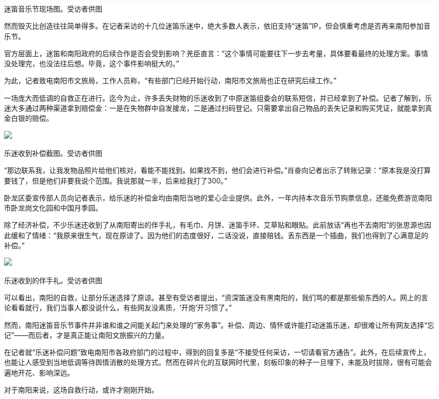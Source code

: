 迷笛音乐节现场图。受访者供图

然而毁灭比创造往往简单得多。在记者采访的十几位迷笛乐迷中，绝大多数人表示，依旧支持“迷笛”IP，但会慎重考虑是否再来南阳参加音乐节。

官方层面上，迷笛和南阳政府的后续合作是否会受到影响？羌臣直言：“这个事情可能要往下一步去考量，具体要看最终的处理方案。事情没处理完，也没法往后想。毕竟，这个事件影响挺大的。”

为此，记者致电南阳市文旅局，工作人员称，“有些部门已经开始行动，南阳市文旅局也正在研究后续工作。”

一场庞大而低调的自救正在进行。迄今为止，许多丢失财物的乐迷收到了中原迷笛组委会的联系短信，并已经拿到了补偿。记者了解到，乐迷大多通过两种渠道拿到赔偿金：一是在失物群中自发接龙，二是通过扫码登记。只需要拿出自己物品的丢失记录和购买凭证，就能拿到真金白银的赔偿。

![](https://imagecloud.thepaper.cn/thepaper/image/274/254/561.jpg)

乐迷收到补偿截图。受访者供图

“那边联系我，让我发物品照片给他们核对，看能不能找到。如果找不到，他们会进行补偿。”肖奋向记者出示了转账记录：“原本我是没打算要钱了，但是他们非要我说个范围。我说那就一半，后来给我打了300。”

卧龙区委宣传部人员向记者表示，给乐迷的补偿金均由南阳当地的爱心企业提供。此外，一年内持本次音乐节购票信息，还能免费游览南阳市卧龙岗文化园和中国月季园。

除了经济补偿，不少乐迷还收到了从南阳寄出的伴手礼，有毛巾、月饼、迷笛手环、艾草贴和眼贴。此前放话“再也不去南阳”的张思源也因此缓和了情绪：“我原来很生气，现在原谅了。因为他们的态度很好，二话没说，直接赔钱。丢东西是一个插曲，我们也得到了心满意足的补偿。”

![](https://imagecloud.thepaper.cn/thepaper/image/274/254/564.jpg)

乐迷收到的伴手礼。受访者供图

可以看出，南阳的自救，让部分乐迷选择了原谅。甚至有受访者提出，“资深笛迷没有黑南阳的，我们骂的都是那些偷东西的人。网上的言论看看就行，我们当事人都没说什么，有些网友没素质，‘开炮’开习惯了。”

然而，南阳迷笛音乐节事件并非谁和谁之间能关起门来处理的“家务事”。补偿、周边、情怀或许能打动迷笛乐迷，却很难让所有网友选择“忘记”——而后者，才是真正能让南阳文旅振兴的力量。

在记者就“乐迷补偿问题”致电南阳市各政府部门的过程中，得到的回复多是“不接受任何采访，一切请看官方通告”。此外，在后续宣传上，也能让人感受到当地低调等待舆情消散的处理方式。然而在碎片化的互联网时代里，刻板印象的种子一旦埋下，未能及时拔除，很有可能会遍地开花、影响深远。

对于南阳来说，这场自救行动，或许才刚刚开始。